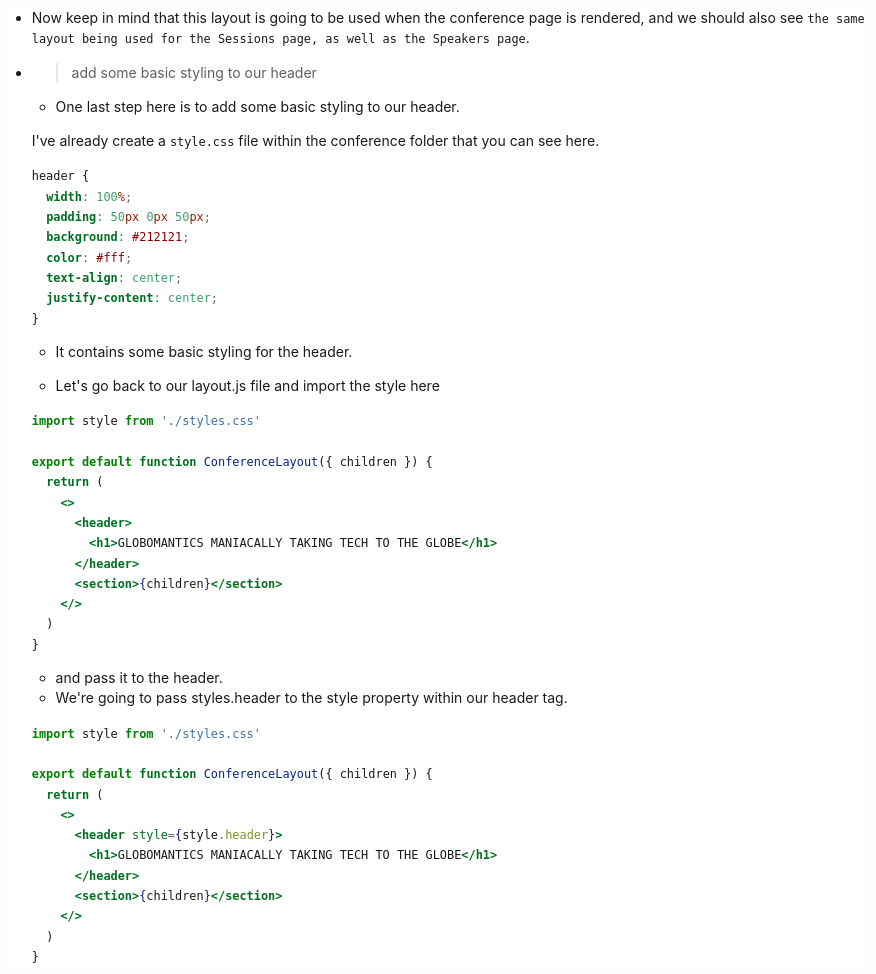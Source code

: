   - Now keep in mind that this layout is going to be used when the conference page is rendered, and we should also see `the same layout being used for the Sessions page, as well as the Speakers page`.

- > add some basic styling to our header

  - One last step here is to add some basic styling to our header.

  I've already create a `style.css` file within the conference folder that you can see here.

  ```css conference/styles.css
  header {
    width: 100%;
    padding: 50px 0px 50px;
    background: #212121;
    color: #fff;
    text-align: center;
    justify-content: center;
  }
  ```

  - It contains some basic styling for the header.

  - Let's go back to our layout.js file and import the style here

  ```jsx
  import style from './styles.css'

  export default function ConferenceLayout({ children }) {
    return (
      <>
        <header>
          <h1>GLOBOMANTICS MANIACALLY TAKING TECH TO THE GLOBE</h1>
        </header>
        <section>{children}</section>
      </>
    )
  }
  ```

  - and pass it to the header.
  - We're going to pass styles.header to the style property within our header tag.

  ```jsx
  import style from './styles.css'

  export default function ConferenceLayout({ children }) {
    return (
      <>
        <header style={style.header}>
          <h1>GLOBOMANTICS MANIACALLY TAKING TECH TO THE GLOBE</h1>
        </header>
        <section>{children}</section>
      </>
    )
  }
  ```
